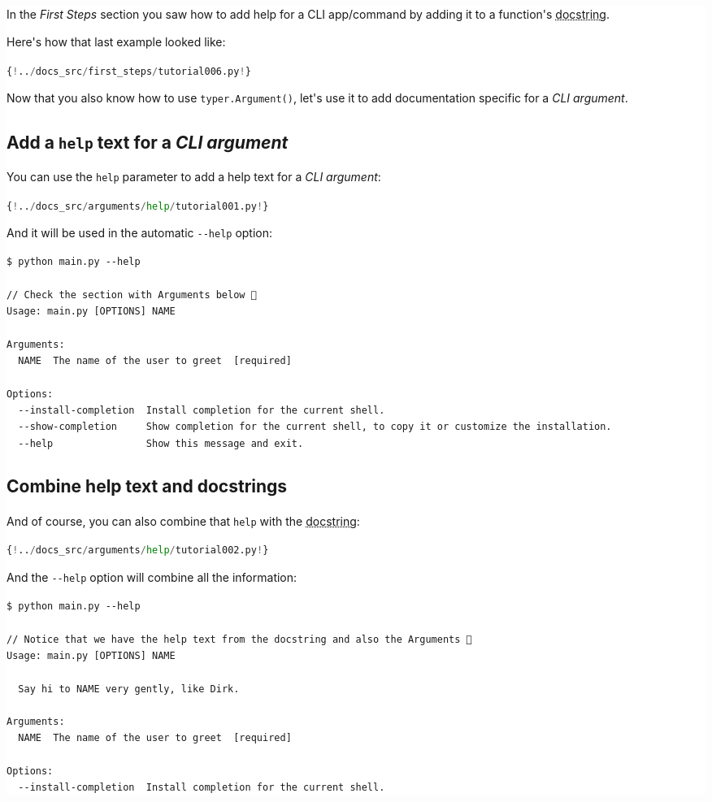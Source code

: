 In the *First Steps* section you saw how to add help for a CLI app/command by adding it to a function's <abbr title="a multi-line string as the first expression inside a function (not assigned to any variable) used for documentation">docstring</abbr>.

Here's how that last example looked like:

```Python
{!../docs_src/first_steps/tutorial006.py!}
```

Now that you also know how to use `typer.Argument()`, let's use it to add documentation specific for a *CLI argument*.

## Add a `help` text for a *CLI argument*

You can use the `help` parameter to add a help text for a *CLI argument*:

```Python hl_lines="4"
{!../docs_src/arguments/help/tutorial001.py!}
```

And it will be used in the automatic `--help` option:

<div class="termy">

```console
$ python main.py --help

// Check the section with Arguments below 🚀
Usage: main.py [OPTIONS] NAME

Arguments:
  NAME  The name of the user to greet  [required]

Options:
  --install-completion  Install completion for the current shell.
  --show-completion     Show completion for the current shell, to copy it or customize the installation.
  --help                Show this message and exit.
```

</div>

## Combine help text and docstrings

And of course, you can also combine that `help` with the <abbr title="a multi-line string as the first expression inside a function (not assigned to any variable) used for documentation">docstring</abbr>:

```Python hl_lines="4 5 6 7"
{!../docs_src/arguments/help/tutorial002.py!}
```

And the `--help` option will combine all the information:

<div class="termy">

```console
$ python main.py --help

// Notice that we have the help text from the docstring and also the Arguments 📝
Usage: main.py [OPTIONS] NAME

  Say hi to NAME very gently, like Dirk.

Arguments:
  NAME  The name of the user to greet  [required]

Options:
  --install-completion  Install completion for the current shell.
```